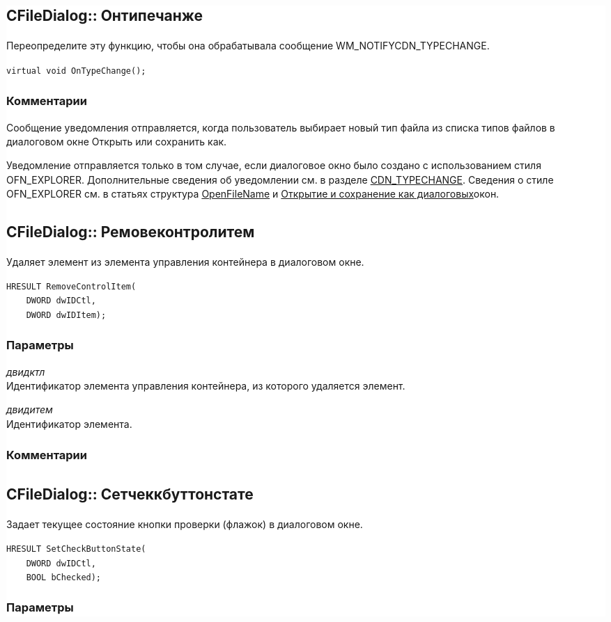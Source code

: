 ## <a name="cfiledialogontypechange"></a><a name="ontypechange"></a> CFileDialog:: Онтипечанже

Переопределите эту функцию, чтобы она обрабатывала сообщение WM_NOTIFYCDN_TYPECHANGE.

```
virtual void OnTypeChange();
```

### <a name="remarks"></a>Комментарии

Сообщение уведомления отправляется, когда пользователь выбирает новый тип файла из списка типов файлов в диалоговом окне Открыть или сохранить как.

Уведомление отправляется только в том случае, если диалоговое окно было создано с использованием стиля OFN_EXPLORER. Дополнительные сведения об уведомлении см. в разделе [CDN_TYPECHANGE](/windows/win32/dlgbox/cdn-typechange). Сведения о стиле OFN_EXPLORER см. в статьях структура [OpenFileName](/windows/win32/api/commdlg/ns-commdlg-openfilenamew) и [Открытие и сохранение как диалоговых](/windows/win32/dlgbox/open-and-save-as-dialog-boxes)окон.

## <a name="cfiledialogremovecontrolitem"></a><a name="removecontrolitem"></a> CFileDialog:: Ремовеконтролитем

Удаляет элемент из элемента управления контейнера в диалоговом окне.

```
HRESULT RemoveControlItem(
    DWORD dwIDCtl,
    DWORD dwIDItem);
```

### <a name="parameters"></a>Параметры

*двидктл*<br/>
Идентификатор элемента управления контейнера, из которого удаляется элемент.

*двидитем*<br/>
Идентификатор элемента.

### <a name="remarks"></a>Комментарии

## <a name="cfiledialogsetcheckbuttonstate"></a><a name="setcheckbuttonstate"></a> CFileDialog:: Сетчеккбуттонстате

Задает текущее состояние кнопки проверки (флажок) в диалоговом окне.

```
HRESULT SetCheckButtonState(
    DWORD dwIDCtl,
    BOOL bChecked);
```

### <a name="parameters"></a>Параметры
